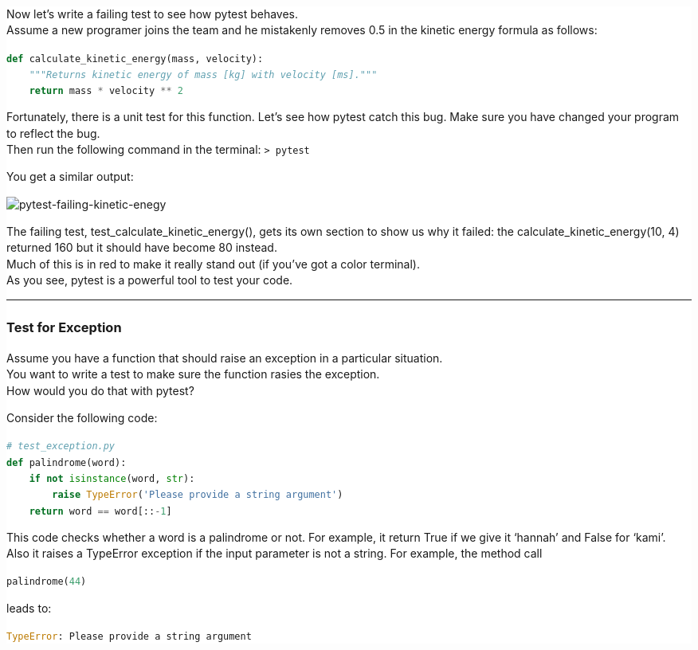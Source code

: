 Now let’s write a failing test to see how pytest behaves. \
Assume a new programer joins the team and he mistakenly removes 0.5 in the kinetic energy formula as follows:

```python
def calculate_kinetic_energy(mass, velocity): 
    """Returns kinetic energy of mass [kg] with velocity [ms]."""
    return mass * velocity ** 2
```

Fortunately, there is a unit test for this function. Let’s see how pytest catch this bug. Make sure you have changed your program to reflect the bug. \
Then run the following command in the terminal:
```> pytest```

You get a similar output:

![pytest-failing-kinetic-enegy](pytest-failing-kinetic-enegy.png)

The failing test, test_calculate_kinetic_energy(), gets its own section to show us why it failed: the calculate_kinetic_energy(10, 4) returned 160 but it should have become 80 instead. \
Much of this is in red to make it really stand out (if you’ve got a color terminal). \
As you see, pytest is a powerful tool to test your code.

---

### Test for Exception

Assume you have a function that should raise an exception in a particular situation. \
You want to write a test to make sure the function rasies the exception. \
How would you do that with pytest?

Consider the following code:

```python
# test_exception.py
def palindrome(word):
    if not isinstance(word, str):
        raise TypeError('Please provide a string argument')
    return word == word[::-1]
```

This code checks whether a word is a palindrome or not. For example, it return True if we give it ‘hannah’ and False for ‘kami’. \
Also it raises a TypeError exception if the input parameter is not a string. For example, the method call

```python
palindrome(44)
```

leads to:

```python
TypeError: Please provide a string argument
```
